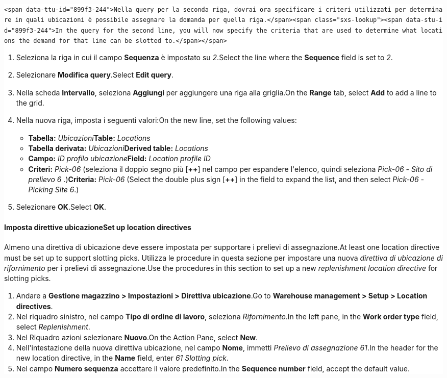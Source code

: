     <span data-ttu-id="899f3-244">Nella query per la seconda riga, dovrai ora specificare i criteri utilizzati per determinare in quali ubicazioni è possibile assegnare la domanda per quella riga.</span><span class="sxs-lookup"><span data-stu-id="899f3-244">In the query for the second line, you will now specify the criteria that are used to determine what locations the demand for that line can be slotted to.</span></span>

1. <span data-ttu-id="899f3-245">Seleziona la riga in cui il campo **Sequenza** è impostato su *2*.</span><span class="sxs-lookup"><span data-stu-id="899f3-245">Select the line where the **Sequence** field is set to *2*.</span></span>
1. <span data-ttu-id="899f3-246">Selezionare **Modifica query**.</span><span class="sxs-lookup"><span data-stu-id="899f3-246">Select **Edit query**.</span></span>
1. <span data-ttu-id="899f3-247">Nella scheda **Intervallo**, seleziona **Aggiungi** per aggiungere una riga alla griglia.</span><span class="sxs-lookup"><span data-stu-id="899f3-247">On the **Range** tab, select **Add** to add a line to the grid.</span></span>
1. <span data-ttu-id="899f3-248">Nella nuova riga, imposta i seguenti valori:</span><span class="sxs-lookup"><span data-stu-id="899f3-248">On the new line, set the following values:</span></span>

    - <span data-ttu-id="899f3-249">**Tabella:** *Ubicazioni*</span><span class="sxs-lookup"><span data-stu-id="899f3-249">**Table:** *Locations*</span></span>
    - <span data-ttu-id="899f3-250">**Tabella derivata:** *Ubicazioni*</span><span class="sxs-lookup"><span data-stu-id="899f3-250">**Derived table:** *Locations*</span></span>
    - <span data-ttu-id="899f3-251">**Campo:** *ID profilo ubicazione*</span><span class="sxs-lookup"><span data-stu-id="899f3-251">**Field:** *Location profile ID*</span></span>
    - <span data-ttu-id="899f3-252">**Criteri:** *Pick-06* (seleziona il doppio segno più \[**++**\] nel campo per espandere l'elenco, quindi seleziona *Pick-06* - *Sito di prelievo 6* .)</span><span class="sxs-lookup"><span data-stu-id="899f3-252">**Criteria:** *Pick-06* (Select the double plus sign \[**++**\] in the field to expand the list, and then select *Pick-06* - *Picking Site 6*.)</span></span>

1. <span data-ttu-id="899f3-253">Selezionare **OK**.</span><span class="sxs-lookup"><span data-stu-id="899f3-253">Select **OK**.</span></span>

#### <a name="set-up-location-directives"></a><span data-ttu-id="899f3-254">Imposta direttive ubicazione</span><span class="sxs-lookup"><span data-stu-id="899f3-254">Set up location directives</span></span>

<span data-ttu-id="899f3-255">Almeno una direttiva di ubicazione deve essere impostata per supportare i prelievi di assegnazione.</span><span class="sxs-lookup"><span data-stu-id="899f3-255">At least one location directive must be set up to support slotting picks.</span></span> <span data-ttu-id="899f3-256">Utilizza le procedure in questa sezione per impostare una nuova *direttiva di ubicazione di rifornimento* per i prelievi di assegnazione.</span><span class="sxs-lookup"><span data-stu-id="899f3-256">Use the procedures in this section to set up a new *replenishment location directive* for slotting picks.</span></span>

1. <span data-ttu-id="899f3-257">Andare a **Gestione magazzino \> Impostazioni \> Direttiva ubicazione**.</span><span class="sxs-lookup"><span data-stu-id="899f3-257">Go to **Warehouse management \> Setup \> Location directives**.</span></span>
1. <span data-ttu-id="899f3-258">Nel riquadro sinistro, nel campo **Tipo di ordine di lavoro**, seleziona *Rifornimento*.</span><span class="sxs-lookup"><span data-stu-id="899f3-258">In the left pane, in the **Work order type** field, select *Replenishment*.</span></span>
1. <span data-ttu-id="899f3-259">Nel Riquadro azioni selezionare **Nuovo**.</span><span class="sxs-lookup"><span data-stu-id="899f3-259">On the Action Pane, select **New**.</span></span>
1. <span data-ttu-id="899f3-260">Nell'intestazione della nuova direttiva ubicazione, nel campo **Nome**, immetti *Prelievo di assegnazione 61*.</span><span class="sxs-lookup"><span data-stu-id="899f3-260">In the header for the new location directive, in the **Name** field, enter *61 Slotting pick*.</span></span>
1. <span data-ttu-id="899f3-261">Nel campo **Numero sequenza** accettare il valore predefinito.</span><span class="sxs-lookup"><span data-stu-id="899f3-261">In the **Sequence number** field, accept the default value.</span></span>
